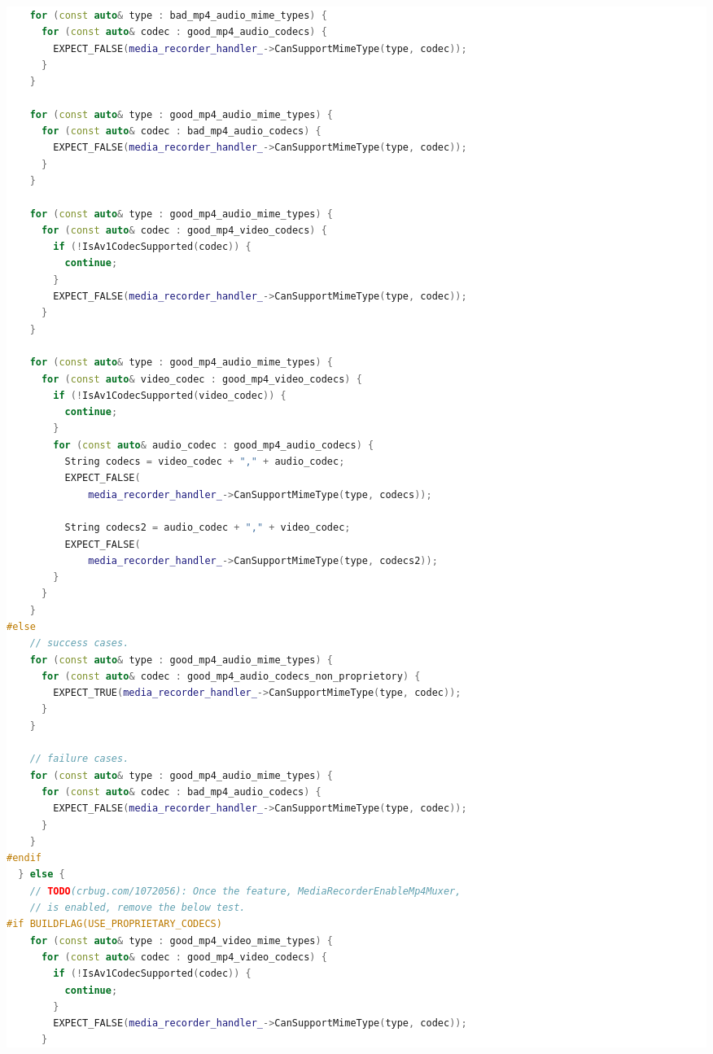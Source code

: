 ```cpp
    for (const auto& type : bad_mp4_audio_mime_types) {
      for (const auto& codec : good_mp4_audio_codecs) {
        EXPECT_FALSE(media_recorder_handler_->CanSupportMimeType(type, codec));
      }
    }

    for (const auto& type : good_mp4_audio_mime_types) {
      for (const auto& codec : bad_mp4_audio_codecs) {
        EXPECT_FALSE(media_recorder_handler_->CanSupportMimeType(type, codec));
      }
    }

    for (const auto& type : good_mp4_audio_mime_types) {
      for (const auto& codec : good_mp4_video_codecs) {
        if (!IsAv1CodecSupported(codec)) {
          continue;
        }
        EXPECT_FALSE(media_recorder_handler_->CanSupportMimeType(type, codec));
      }
    }

    for (const auto& type : good_mp4_audio_mime_types) {
      for (const auto& video_codec : good_mp4_video_codecs) {
        if (!IsAv1CodecSupported(video_codec)) {
          continue;
        }
        for (const auto& audio_codec : good_mp4_audio_codecs) {
          String codecs = video_codec + "," + audio_codec;
          EXPECT_FALSE(
              media_recorder_handler_->CanSupportMimeType(type, codecs));

          String codecs2 = audio_codec + "," + video_codec;
          EXPECT_FALSE(
              media_recorder_handler_->CanSupportMimeType(type, codecs2));
        }
      }
    }
#else
    // success cases.
    for (const auto& type : good_mp4_audio_mime_types) {
      for (const auto& codec : good_mp4_audio_codecs_non_proprietory) {
        EXPECT_TRUE(media_recorder_handler_->CanSupportMimeType(type, codec));
      }
    }

    // failure cases.
    for (const auto& type : good_mp4_audio_mime_types) {
      for (const auto& codec : bad_mp4_audio_codecs) {
        EXPECT_FALSE(media_recorder_handler_->CanSupportMimeType(type, codec));
      }
    }
#endif
  } else {
    // TODO(crbug.com/1072056): Once the feature, MediaRecorderEnableMp4Muxer,
    // is enabled, remove the below test.
#if BUILDFLAG(USE_PROPRIETARY_CODECS)
    for (const auto& type : good_mp4_video_mime_types) {
      for (const auto& codec : good_mp4_video_codecs) {
        if (!IsAv1CodecSupported(codec)) {
          continue;
        }
        EXPECT_FALSE(media_recorder_handler_->CanSupportMimeType(type, codec));
      }
```